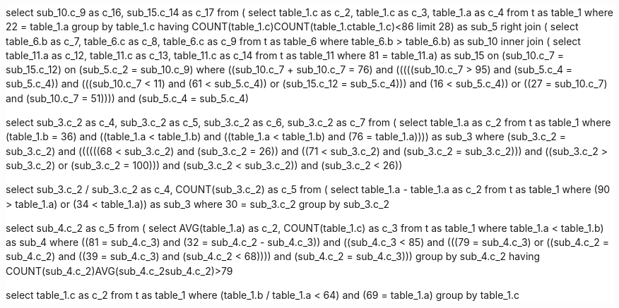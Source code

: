 
select  sub_10.c_9 as c_16, sub_15.c_14 as c_17
from (
      select  table_1.c as c_2, table_1.c as c_3, table_1.a as c_4
      from t as table_1
      where 22 = table_1.a
      group by table_1.c
      having COUNT(table_1.c)COUNT(table_1.ctable_1.c)<86
      limit 28) as sub_5 right join (
      select  table_6.b as c_7, table_6.c as c_8, table_6.c as c_9
      from t as table_6
      where table_6.b > table_6.b) as sub_10 inner join (
      select  table_11.a as c_12, table_11.c as c_13, table_11.c as c_14
      from t as table_11
      where 81 = table_11.a) as sub_15 on (sub_10.c_7 = sub_15.c_12) on (sub_5.c_2 = sub_10.c_9)
where ((sub_10.c_7 + sub_10.c_7 = 76) and (((((sub_10.c_7 > 95) and (sub_5.c_4 = sub_5.c_4)) and (((sub_10.c_7 < 11) and (61 < sub_5.c_4)) or (sub_15.c_12 = sub_5.c_4))) and (16 < sub_5.c_4)) or ((27 = sub_10.c_7) and (sub_10.c_7 = 51)))) and (sub_5.c_4 = sub_5.c_4)


select  sub_3.c_2 as c_4, sub_3.c_2 as c_5, sub_3.c_2 as c_6, sub_3.c_2 as c_7
from (
      select  table_1.a as c_2
      from t as table_1
      where (table_1.b = 36) and ((table_1.a < table_1.b) and ((table_1.a < table_1.b) and (76 = table_1.a)))) as sub_3
where (sub_3.c_2 = sub_3.c_2) and ((((((68 < sub_3.c_2) and (sub_3.c_2 = 26)) and ((71 < sub_3.c_2) and (sub_3.c_2 = sub_3.c_2))) and ((sub_3.c_2 > sub_3.c_2) or (sub_3.c_2 = 100))) and (sub_3.c_2 < sub_3.c_2)) and (sub_3.c_2 < 26))


select  sub_3.c_2 / sub_3.c_2 as c_4, COUNT(sub_3.c_2) as c_5
from (
      select  table_1.a - table_1.a as c_2
      from t as table_1
      where (90 > table_1.a) or (34 < table_1.a)) as sub_3
where 30 = sub_3.c_2
group by sub_3.c_2


select  sub_4.c_2 as c_5
from (
      select  AVG(table_1.a) as c_2, COUNT(table_1.c) as c_3
      from t as table_1
      where table_1.a < table_1.b) as sub_4
where ((81 = sub_4.c_3) and (32 = sub_4.c_2 - sub_4.c_3)) and ((sub_4.c_3 < 85) and (((79 = sub_4.c_3) or ((sub_4.c_2 = sub_4.c_2) and ((39 = sub_4.c_3) and (sub_4.c_2 < 68)))) and (sub_4.c_2 = sub_4.c_3)))
group by sub_4.c_2
having COUNT(sub_4.c_2)AVG(sub_4.c_2sub_4.c_2)>79


select  table_1.c as c_2
from t as table_1
where (table_1.b / table_1.a < 64) and (69 = table_1.a)
group by table_1.c
